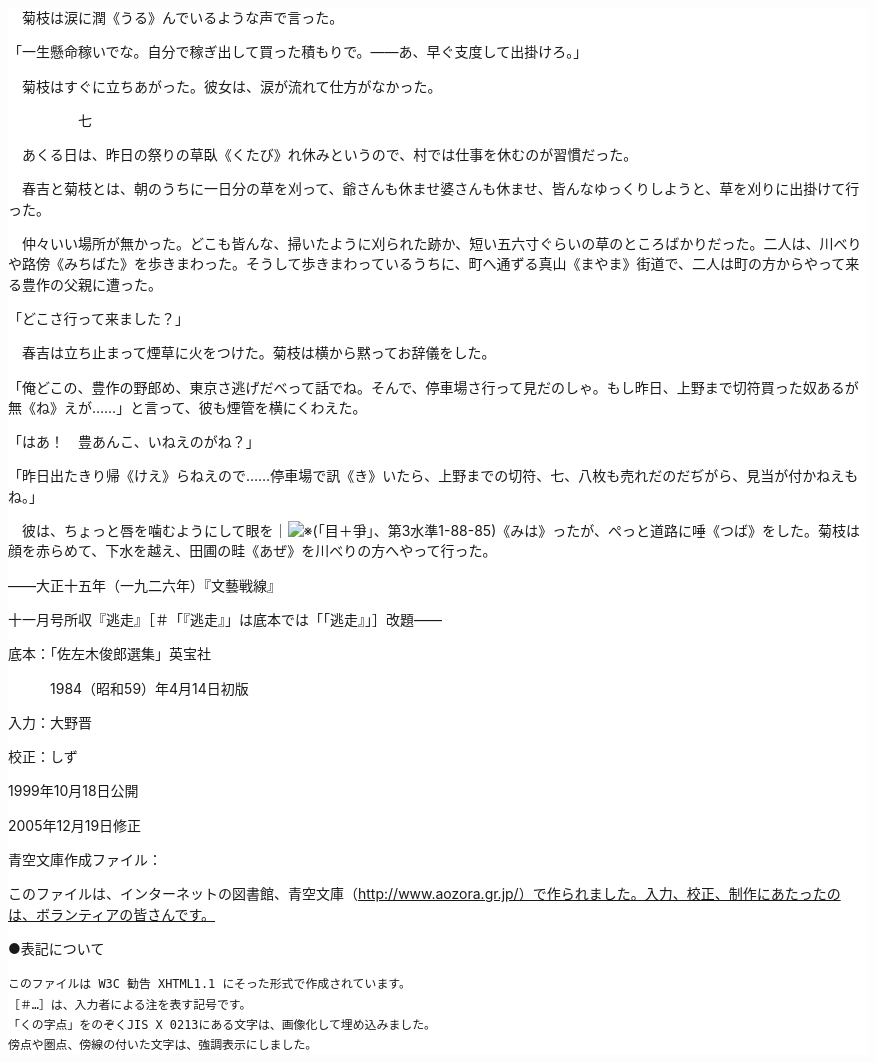 　菊枝は涙に潤《うる》んでいるような声で言った。

「一生懸命稼いでな。自分で稼ぎ出して買った積もりで。――あ、早ぐ支度して出掛けろ。」

　菊枝はすぐに立ちあがった。彼女は、涙が流れて仕方がなかった。



　　　　　七



　あくる日は、昨日の祭りの草臥《くたび》れ休みというので、村では仕事を休むのが習慣だった。

　春吉と菊枝とは、朝のうちに一日分の草を刈って、爺さんも休ませ婆さんも休ませ、皆んなゆっくりしようと、草を刈りに出掛けて行った。

　仲々いい場所が無かった。どこも皆んな、掃いたように刈られた跡か、短い五六寸ぐらいの草のところばかりだった。二人は、川べりや路傍《みちばた》を歩きまわった。そうして歩きまわっているうちに、町へ通ずる真山《まやま》街道で、二人は町の方からやって来る豊作の父親に遭った。

「どこさ行って来ました？」

　春吉は立ち止まって煙草に火をつけた。菊枝は横から黙ってお辞儀をした。

「俺どこの、豊作の野郎め、東京さ逃げだべって話でね。そんで、停車場さ行って見だのしゃ。もし昨日、上野まで切符買った奴あるが無《ね》えが……」と言って、彼も煙管を横にくわえた。

「はあ！　豊あんこ、いねえのがね？」

「昨日出たきり帰《けえ》らねえので……停車場で訊《き》いたら、上野までの切符、七、八枚も売れだのだぢがら、見当が付かねえもね。」

　彼は、ちょっと唇を噛むようにして眼を｜![※(「目＋爭」、第3水準1-88-85)](https://www.aozora.gr.jp/cards/000134/files/../../../gaiji/1-88/1-88-85.png)《みは》ったが、ぺっと道路に唾《つば》をした。菊枝は顔を赤らめて、下水を越え、田圃の畦《あぜ》を川べりの方へやって行った。

――大正十五年（一九二六年）『文藝戦線』

十一月号所収『逃走』［＃「『逃走』」は底本では「「逃走』」］改題――













底本：「佐左木俊郎選集」英宝社


　　　1984（昭和59）年4月14日初版

入力：大野晋

校正：しず

1999年10月18日公開

2005年12月19日修正

青空文庫作成ファイル：

このファイルは、インターネットの図書館、青空文庫（http://www.aozora.gr.jp/）で作られました。入力、校正、制作にあたったのは、ボランティアの皆さんです。









●表記について


	このファイルは W3C 勧告 XHTML1.1 にそった形式で作成されています。
	［＃…］は、入力者による注を表す記号です。
	「くの字点」をのぞくJIS X 0213にある文字は、画像化して埋め込みました。
	傍点や圏点、傍線の付いた文字は、強調表示にしました。